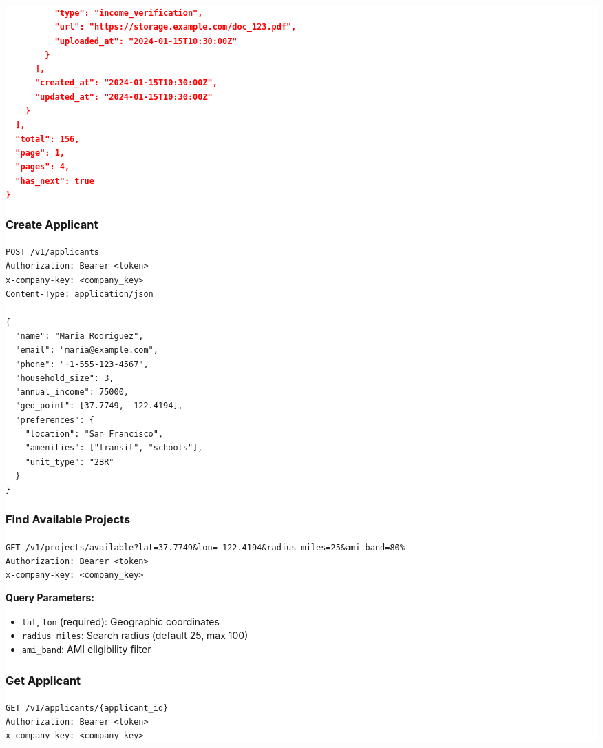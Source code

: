 ```json
          "type": "income_verification",
          "url": "https://storage.example.com/doc_123.pdf",
          "uploaded_at": "2024-01-15T10:30:00Z"
        }
      ],
      "created_at": "2024-01-15T10:30:00Z",
      "updated_at": "2024-01-15T10:30:00Z"
    }
  ],
  "total": 156,
  "page": 1,
  "pages": 4,
  "has_next": true
}
```

### **Create Applicant**
```http
POST /v1/applicants
Authorization: Bearer <token>
x-company-key: <company_key>
Content-Type: application/json

{
  "name": "Maria Rodriguez",
  "email": "maria@example.com",
  "phone": "+1-555-123-4567",
  "household_size": 3,
  "annual_income": 75000,
  "geo_point": [37.7749, -122.4194],
  "preferences": {
    "location": "San Francisco",
    "amenities": ["transit", "schools"],
    "unit_type": "2BR"
  }
}
```

### **Find Available Projects**
```http
GET /v1/projects/available?lat=37.7749&lon=-122.4194&radius_miles=25&ami_band=80%
Authorization: Bearer <token>
x-company-key: <company_key>
```

**Query Parameters:**
- `lat`, `lon` (required): Geographic coordinates
- `radius_miles`: Search radius (default 25, max 100)
- `ami_band`: AMI eligibility filter

### **Get Applicant**
```http
GET /v1/applicants/{applicant_id}
Authorization: Bearer <token>
x-company-key: <company_key>
```

